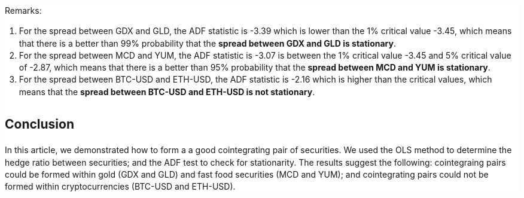 

Remarks:
1. For the spread between GDX and GLD, the ADF statistic is -3.39 which is lower than the 1% critical value -3.45, which means that there is a better than 99% probability that the **spread between GDX and GLD is stationary**. 
2. For the spread between MCD and YUM, the ADF statistic is -3.07 is between the 1% critical value -3.45 and 5% critical value of -2.87, which means that there is a better than 95% probability that the **spread between MCD and YUM is stationary**.
3. For the spread between BTC-USD and ETH-USD, the ADF statistic is -2.16 which is higher than the critical values, which means that the **spread between BTC-USD and ETH-USD is not stationary**.

## Conclusion
In this article, we demonstrated how to form a a good cointegrating pair of securities.
We used the OLS method to determine the hedge ratio between securities; and the ADF test to check for stationarity.
The results suggest the following: cointegraing pairs could be formed within gold (GDX and GLD) and fast food securities (MCD and YUM); and cointegrating pairs could not be formed within cryptocurrencies (BTC-USD and ETH-USD).
